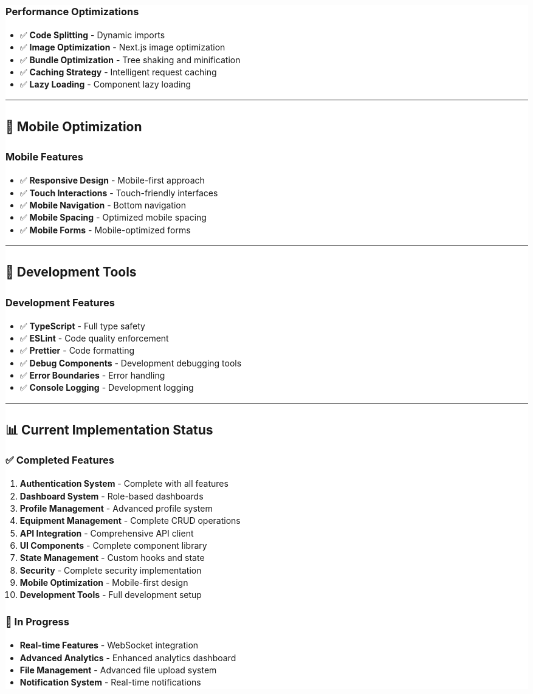 ### **Performance Optimizations**
- ✅ **Code Splitting** - Dynamic imports
- ✅ **Image Optimization** - Next.js image optimization
- ✅ **Bundle Optimization** - Tree shaking and minification
- ✅ **Caching Strategy** - Intelligent request caching
- ✅ **Lazy Loading** - Component lazy loading

---

## 📱 **Mobile Optimization**

### **Mobile Features**
- ✅ **Responsive Design** - Mobile-first approach
- ✅ **Touch Interactions** - Touch-friendly interfaces
- ✅ **Mobile Navigation** - Bottom navigation
- ✅ **Mobile Spacing** - Optimized mobile spacing
- ✅ **Mobile Forms** - Mobile-optimized forms

---

## 🧪 **Development Tools**

### **Development Features**
- ✅ **TypeScript** - Full type safety
- ✅ **ESLint** - Code quality enforcement
- ✅ **Prettier** - Code formatting
- ✅ **Debug Components** - Development debugging tools
- ✅ **Error Boundaries** - Error handling
- ✅ **Console Logging** - Development logging

---

## 📊 **Current Implementation Status**

### **✅ Completed Features**
1. **Authentication System** - Complete with all features
2. **Dashboard System** - Role-based dashboards
3. **Profile Management** - Advanced profile system
4. **Equipment Management** - Complete CRUD operations
5. **API Integration** - Comprehensive API client
6. **UI Components** - Complete component library
7. **State Management** - Custom hooks and state
8. **Security** - Complete security implementation
9. **Mobile Optimization** - Mobile-first design
10. **Development Tools** - Full development setup

### **🔄 In Progress**
- **Real-time Features** - WebSocket integration
- **Advanced Analytics** - Enhanced analytics dashboard
- **File Management** - Advanced file upload system
- **Notification System** - Real-time notifications

